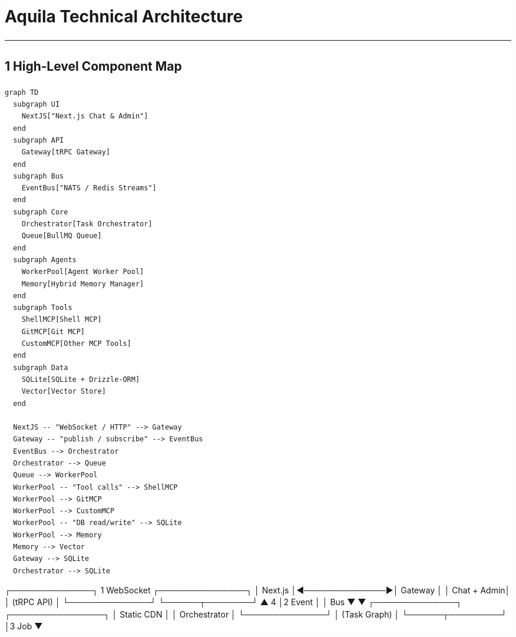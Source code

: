# Aquila Technical Architecture

---

## 1 High‑Level Component Map

```mermaid
graph TD
  subgraph UI
    NextJS["Next.js Chat & Admin"]
  end
  subgraph API
    Gateway[tRPC Gateway]
  end
  subgraph Bus
    EventBus["NATS / Redis Streams"]
  end
  subgraph Core
    Orchestrator[Task Orchestrator]
    Queue[BullMQ Queue]
  end
  subgraph Agents
    WorkerPool[Agent Worker Pool]
    Memory[Hybrid Memory Manager]
  end
  subgraph Tools
    ShellMCP[Shell MCP]
    GitMCP[Git MCP]
    CustomMCP[Other MCP Tools]
  end
  subgraph Data
    SQLite[SQLite + Drizzle‑ORM]
    Vector[Vector Store]
  end

  NextJS -- "WebSocket / HTTP" --> Gateway
  Gateway -- "publish / subscribe" --> EventBus
  EventBus --> Orchestrator
  Orchestrator --> Queue
  Queue --> WorkerPool
  WorkerPool -- "Tool calls" --> ShellMCP
  WorkerPool --> GitMCP
  WorkerPool --> CustomMCP
  WorkerPool -- "DB read/write" --> SQLite
  WorkerPool --> Memory
  Memory --> Vector
  Gateway --> SQLite
  Orchestrator --> SQLite
```
┌──────────────┐  1  WebSocket  ┌───────────────┐
│   Next.js    │◀──────────────▶│   Gateway      │
│  Chat + Admin│                │  (tRPC API)    │
└──────────────┘                └──────┬────────┘
       ▲ 4                                │2  Event
       │                                  │  Bus
       ▼                                  ▼
┌──────────────┐                ┌────────────────┐
│  Static CDN  │                │ Orchestrator   │
└──────────────┘                │  (Task Graph)  │
                                └──────┬─────────┘
                                       │3 Job
                                       ▼